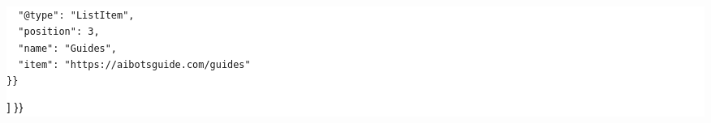       "@type": "ListItem",
      "position": 3, 
      "name": "Guides",
      "item": "https://aibotsguide.com/guides"
    }}
  ]
}}
</script>




